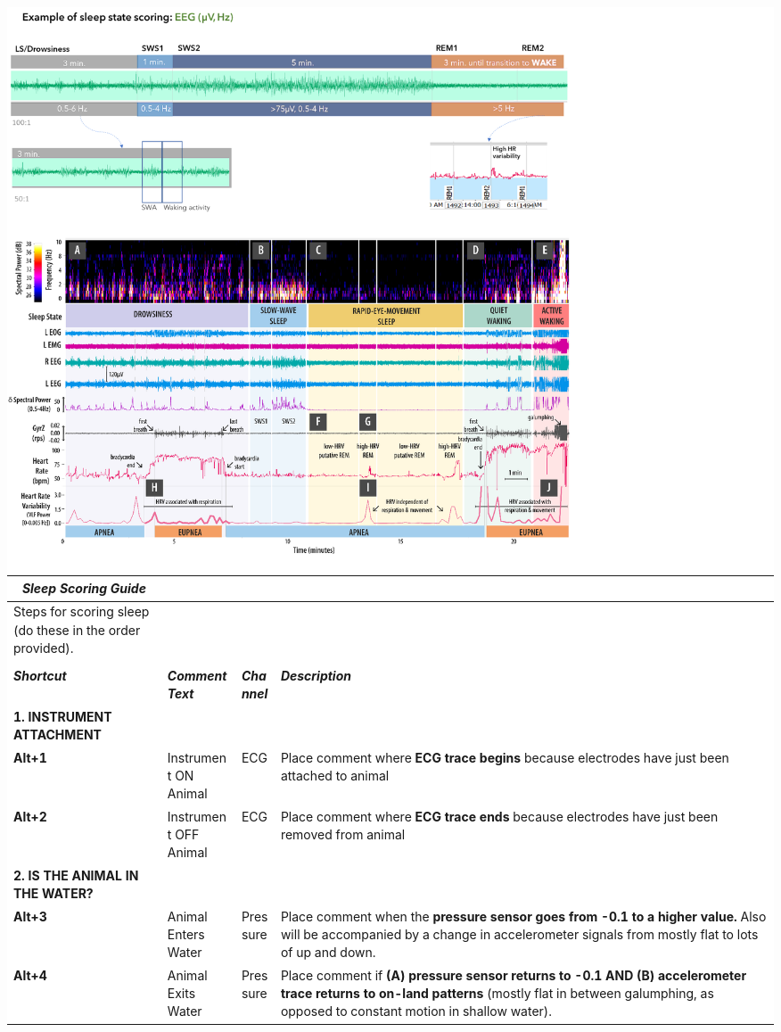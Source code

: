 <img src="../media/image113.png" style="width:6.55208in;height:2.43603in"
alt="A screenshot of a computer Description automatically generated with medium confidence" />

<img src="../media/image114.png"
style="width:6.60864in;height:3.80208in" />

| ***Sleep Scoring Guide***                                                        |                                |               |                                                                                                                                                                                                                                                                                                              |
|----------------------------------------------------------------------------------|--------------------------------|---------------|--------------------------------------------------------------------------------------------------------------------------------------------------------------------------------------------------------------------------------------------------------------------------------------------------------------|
| Steps for scoring sleep (do these in the order provided).                        |                                |               |                                                                                                                                                                                                                                                                                                              |
|                                                                                  |                                |               |                                                                                                                                                                                                                                                                                                              |
| ***Shortcut***                                                                   | ***Comment Text***             | ***Channel*** | ***Description***                                                                                                                                                                                                                                                                                            |
| **1. INSTRUMENT ATTACHMENT**                                                     |                                |               |                                                                                                                                                                                                                                                                                                              |
| **Alt+1**                                                                        | Instrument ON Animal           | ECG           | Place comment where **ECG trace begins** because electrodes have just been attached to animal                                                                                                                                                                                                                |
| **Alt+2**                                                                        | Instrument OFF Animal          | ECG           | Place comment where **ECG trace ends** because electrodes have just been removed from animal                                                                                                                                                                                                                 |
| **2. IS THE ANIMAL IN THE WATER?**                                               |                                |               |                                                                                                                                                                                                                                                                                                              |
| **Alt+3**                                                                        | Animal Enters Water            | Pressure      | Place comment when the **pressure sensor goes from -0.1 to a higher value.** Also will be accompanied by a change in accelerometer signals from mostly flat to lots of up and down.                                                                                                                          |
| **Alt+4**                                                                        | Animal Exits Water             | Pressure      | Place comment if **(A) pressure sensor returns to -0.1 AND (B) accelerometer trace returns to on-land patterns** (mostly flat in between galumphing, as opposed to constant motion in shallow water).                                                                                                        |